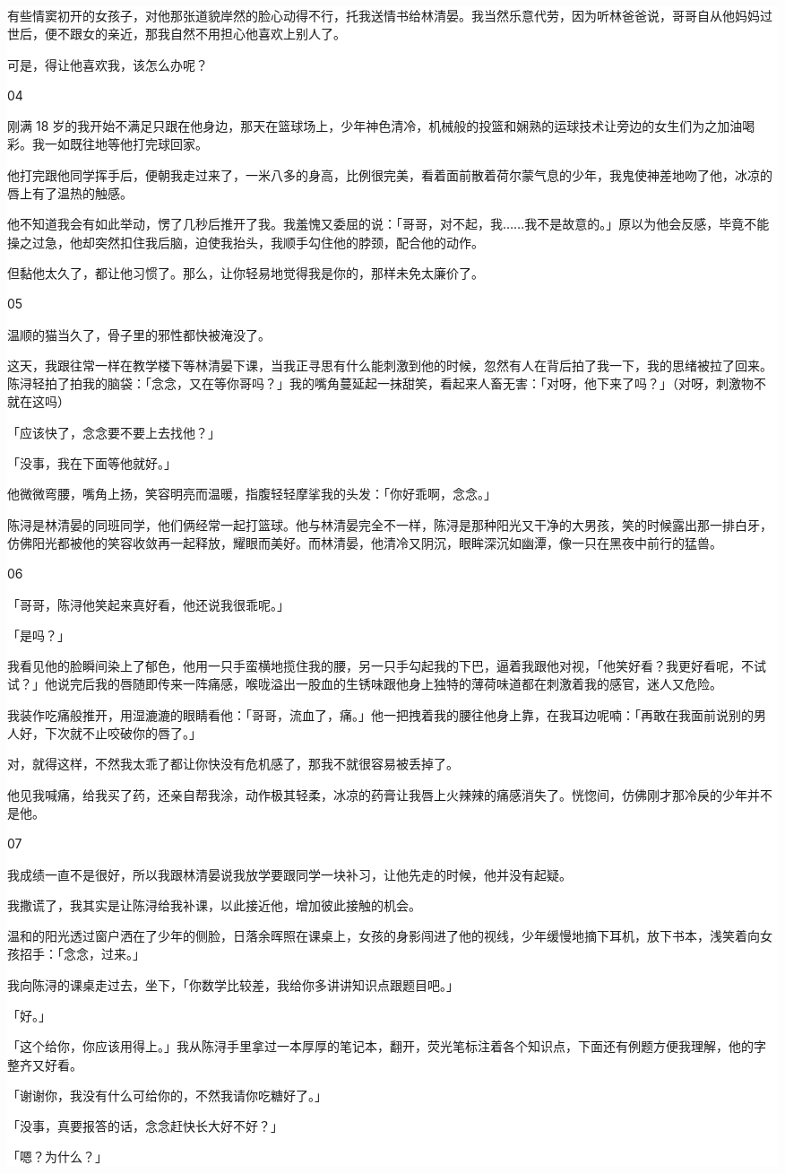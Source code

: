 有些情窦初开的女孩子，对他那张道貌岸然的脸心动得不行，托我送情书给林清晏。我当然乐意代劳，因为听林爸爸说，哥哥自从他妈妈过世后，便不跟女的亲近，那我自然不用担心他喜欢上别人了。

可是，得让他喜欢我，该怎么办呢？

04

刚满 18 岁的我开始不满足只跟在他身边，那天在篮球场上，少年神色清冷，机械般的投篮和娴熟的运球技术让旁边的女生们为之加油喝彩。我一如既往地等他打完球回家。

他打完跟他同学挥手后，便朝我走过来了，一米八多的身高，比例很完美，看着面前散着荷尔蒙气息的少年，我鬼使神差地吻了他，冰凉的唇上有了温热的触感。

他不知道我会有如此举动，愣了几秒后推开了我。我羞愧又委屈的说：「哥哥，对不起，我……我不是故意的。」原以为他会反感，毕竟不能操之过急，他却突然扣住我后脑，迫使我抬头，我顺手勾住他的脖颈，配合他的动作。

但黏他太久了，都让他习惯了。那么，让你轻易地觉得我是你的，那样未免太廉价了。

05

温顺的猫当久了，骨子里的邪性都快被淹没了。

这天，我跟往常一样在教学楼下等林清晏下课，当我正寻思有什么能刺激到他的时候，忽然有人在背后拍了我一下，我的思绪被拉了回来。陈浔轻拍了拍我的脑袋：「念念，又在等你哥吗？」我的嘴角蔓延起一抹甜笑，看起来人畜无害：「对呀，他下来了吗？」（对呀，刺激物不就在这吗）

「应该快了，念念要不要上去找他？」

「没事，我在下面等他就好。」

他微微弯腰，嘴角上扬，笑容明亮而温暖，指腹轻轻摩挲我的头发：「你好乖啊，念念。」

陈浔是林清晏的同班同学，他们俩经常一起打篮球。他与林清晏完全不一样，陈浔是那种阳光又干净的大男孩，笑的时候露出那一排白牙，仿佛阳光都被他的笑容收敛再一起释放，耀眼而美好。而林清晏，他清冷又阴沉，眼眸深沉如幽潭，像一只在黑夜中前行的猛兽。

06

「哥哥，陈浔他笑起来真好看，他还说我很乖呢。」

「是吗？」

我看见他的脸瞬间染上了郁色，他用一只手蛮横地揽住我的腰，另一只手勾起我的下巴，逼着我跟他对视，「他笑好看？我更好看呢，不试试？」他说完后我的唇随即传来一阵痛感，喉咙溢出一股血的生锈味跟他身上独特的薄荷味道都在刺激着我的感官，迷人又危险。

我装作吃痛般推开，用湿漉漉的眼睛看他：「哥哥，流血了，痛。」他一把拽着我的腰往他身上靠，在我耳边呢喃：「再敢在我面前说别的男人好，下次就不止咬破你的唇了。」

对，就得这样，不然我太乖了都让你快没有危机感了，那我不就很容易被丢掉了。

他见我喊痛，给我买了药，还亲自帮我涂，动作极其轻柔，冰凉的药膏让我唇上火辣辣的痛感消失了。恍惚间，仿佛刚才那冷戾的少年并不是他。

07

我成绩一直不是很好，所以我跟林清晏说我放学要跟同学一块补习，让他先走的时候，他并没有起疑。

我撒谎了，我其实是让陈浔给我补课，以此接近他，增加彼此接触的机会。

温和的阳光透过窗户洒在了少年的侧脸，日落余晖照在课桌上，女孩的身影闯进了他的视线，少年缓慢地摘下耳机，放下书本，浅笑着向女孩招手：「念念，过来。」

我向陈浔的课桌走过去，坐下，「你数学比较差，我给你多讲讲知识点跟题目吧。」

「好。」

「这个给你，你应该用得上。」我从陈浔手里拿过一本厚厚的笔记本，翻开，荧光笔标注着各个知识点，下面还有例题方便我理解，他的字整齐又好看。

「谢谢你，我没有什么可给你的，不然我请你吃糖好了。」

「没事，真要报答的话，念念赶快长大好不好？」

「嗯？为什么？」
